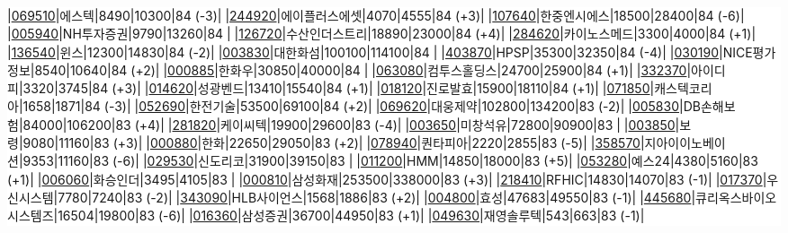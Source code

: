 |[069510](https://finance.daum.net/quotes/A069510)|에스텍|8490|10300|84 (-3)|
|[244920](https://finance.daum.net/quotes/A244920)|에이플러스에셋|4070|4555|84 (+3)|
|[107640](https://finance.daum.net/quotes/A107640)|한중엔시에스|18500|28400|84 (-6)|
|[005940](https://finance.daum.net/quotes/A005940)|NH투자증권|9790|13260|84 |
|[126720](https://finance.daum.net/quotes/A126720)|수산인더스트리|18890|23000|84 (+4)|
|[284620](https://finance.daum.net/quotes/A284620)|카이노스메드|3300|4000|84 (+1)|
|[136540](https://finance.daum.net/quotes/A136540)|윈스|12300|14830|84 (-2)|
|[003830](https://finance.daum.net/quotes/A003830)|대한화섬|100100|114100|84 |
|[403870](https://finance.daum.net/quotes/A403870)|HPSP|35300|32350|84 (-4)|
|[030190](https://finance.daum.net/quotes/A030190)|NICE평가정보|8540|10640|84 (+2)|
|[000885](https://finance.daum.net/quotes/A000885)|한화우|30850|40000|84 |
|[063080](https://finance.daum.net/quotes/A063080)|컴투스홀딩스|24700|25900|84 (+1)|
|[332370](https://finance.daum.net/quotes/A332370)|아이디피|3320|3745|84 (+3)|
|[014620](https://finance.daum.net/quotes/A014620)|성광벤드|13410|15540|84 (+1)|
|[018120](https://finance.daum.net/quotes/A018120)|진로발효|15900|18110|84 (+1)|
|[071850](https://finance.daum.net/quotes/A071850)|캐스텍코리아|1658|1871|84 (-3)|
|[052690](https://finance.daum.net/quotes/A052690)|한전기술|53500|69100|84 (+2)|
|[069620](https://finance.daum.net/quotes/A069620)|대웅제약|102800|134200|83 (-2)|
|[005830](https://finance.daum.net/quotes/A005830)|DB손해보험|84000|106200|83 (+4)|
|[281820](https://finance.daum.net/quotes/A281820)|케이씨텍|19900|29600|83 (-4)|
|[003650](https://finance.daum.net/quotes/A003650)|미창석유|72800|90900|83 |
|[003850](https://finance.daum.net/quotes/A003850)|보령|9080|11160|83 (+3)|
|[000880](https://finance.daum.net/quotes/A000880)|한화|22650|29050|83 (+2)|
|[078940](https://finance.daum.net/quotes/A078940)|퀀타피아|2220|2855|83 (-5)|
|[358570](https://finance.daum.net/quotes/A358570)|지아이이노베이션|9353|11160|83 (-6)|
|[029530](https://finance.daum.net/quotes/A029530)|신도리코|31900|39150|83 |
|[011200](https://finance.daum.net/quotes/A011200)|HMM|14850|18000|83 (+5)|
|[053280](https://finance.daum.net/quotes/A053280)|예스24|4380|5160|83 (+1)|
|[006060](https://finance.daum.net/quotes/A006060)|화승인더|3495|4105|83 |
|[000810](https://finance.daum.net/quotes/A000810)|삼성화재|253500|338000|83 (+3)|
|[218410](https://finance.daum.net/quotes/A218410)|RFHIC|14830|14070|83 (-1)|
|[017370](https://finance.daum.net/quotes/A017370)|우신시스템|7780|7240|83 (-2)|
|[343090](https://finance.daum.net/quotes/A343090)|HLB사이언스|1568|1886|83 (+2)|
|[004800](https://finance.daum.net/quotes/A004800)|효성|47683|49550|83 (-1)|
|[445680](https://finance.daum.net/quotes/A445680)|큐리옥스바이오시스템즈|16504|19800|83 (-6)|
|[016360](https://finance.daum.net/quotes/A016360)|삼성증권|36700|44950|83 (+1)|
|[049630](https://finance.daum.net/quotes/A049630)|재영솔루텍|543|663|83 (-1)|